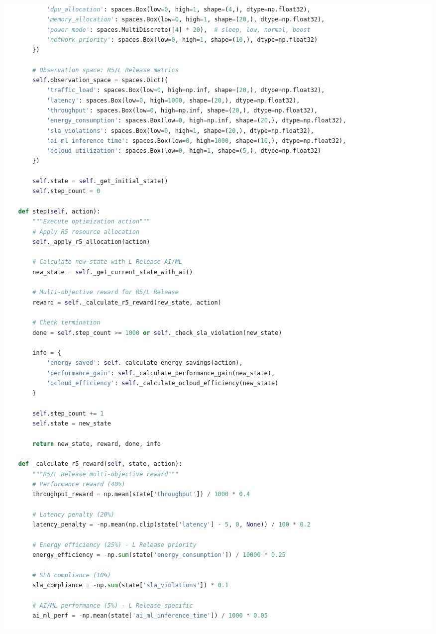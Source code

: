    ```python
               'dpu_allocation': spaces.Box(low=0, high=1, shape=(4,), dtype=np.float32),
               'memory_allocation': spaces.Box(low=0, high=1, shape=(20,), dtype=np.float32),
               'power_mode': spaces.MultiDiscrete([4] * 20),  # sleep, low, normal, boost
               'network_priority': spaces.Box(low=0, high=1, shape=(10,), dtype=np.float32)
           })
           
           # Observation space: R5/L Release metrics
           self.observation_space = spaces.Dict({
               'traffic_load': spaces.Box(low=0, high=np.inf, shape=(20,), dtype=np.float32),
               'latency': spaces.Box(low=0, high=1000, shape=(20,), dtype=np.float32),
               'throughput': spaces.Box(low=0, high=np.inf, shape=(20,), dtype=np.float32),
               'energy_consumption': spaces.Box(low=0, high=np.inf, shape=(20,), dtype=np.float32),
               'sla_violations': spaces.Box(low=0, high=1, shape=(20,), dtype=np.float32),
               'ai_ml_inference_time': spaces.Box(low=0, high=1000, shape=(10,), dtype=np.float32),
               'ocloud_utilization': spaces.Box(low=0, high=1, shape=(5,), dtype=np.float32)
           })
           
           self.state = self._get_initial_state()
           self.step_count = 0
       
       def step(self, action):
           """Execute optimization action"""
           # Apply R5 resource allocation
           self._apply_r5_allocation(action)
           
           # Calculate new state with L Release AI/ML
           new_state = self._get_current_state_with_ai()
           
           # Multi-objective reward for R5/L Release
           reward = self._calculate_r5_reward(new_state, action)
           
           # Check termination
           done = self.step_count >= 1000 or self._check_sla_violation(new_state)
           
           info = {
               'energy_saved': self._calculate_energy_savings(action),
               'performance_gain': self._calculate_performance_gain(new_state),
               'ocloud_efficiency': self._calculate_ocloud_efficiency(new_state)
           }
           
           self.step_count += 1
           self.state = new_state
           
           return new_state, reward, done, info
       
       def _calculate_r5_reward(self, state, action):
           """R5/L Release multi-objective reward"""
           # Performance reward (40%)
           throughput_reward = np.mean(state['throughput']) / 1000 * 0.4
           
           # Latency penalty (20%)
           latency_penalty = -np.mean(np.clip(state['latency'] - 5, 0, None)) / 100 * 0.2
           
           # Energy efficiency (25%) - L Release priority
           energy_efficiency = -np.sum(state['energy_consumption']) / 10000 * 0.25
           
           # SLA compliance (10%)
           sla_compliance = -np.sum(state['sla_violations']) * 0.1
           
           # AI/ML performance (5%) - L Release specific
           ai_ml_perf = -np.mean(state['ai_ml_inference_time']) / 1000 * 0.05
           
   ```